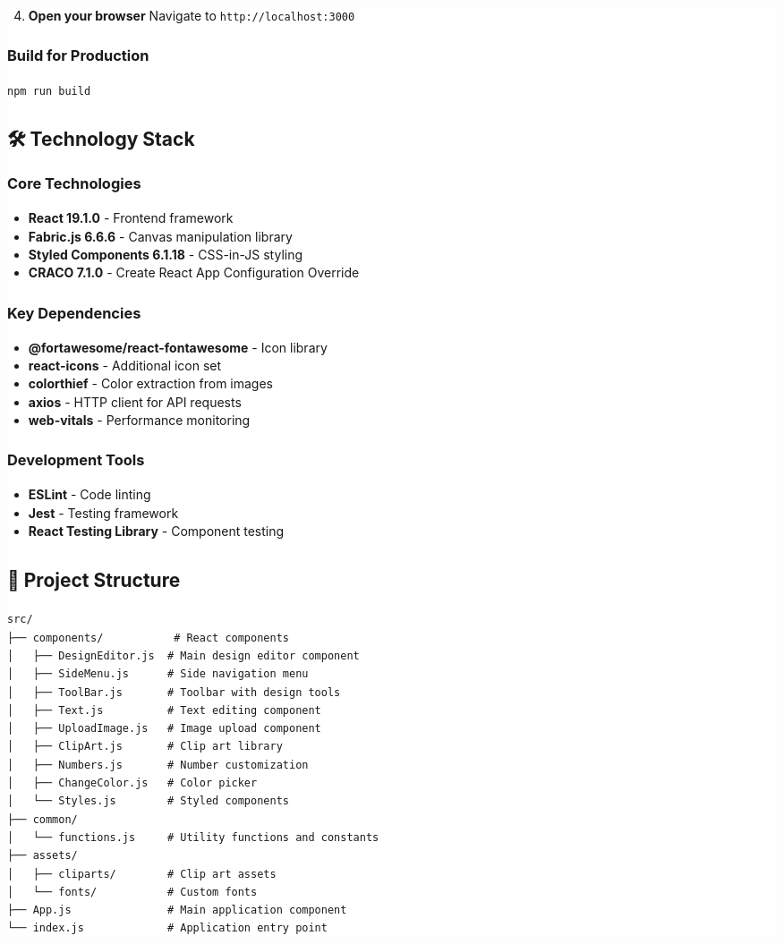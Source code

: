 4. **Open your browser**
   Navigate to `http://localhost:3000`

### Build for Production

```bash
npm run build
```

## 🛠️ Technology Stack

### Core Technologies
- **React 19.1.0** - Frontend framework
- **Fabric.js 6.6.6** - Canvas manipulation library
- **Styled Components 6.1.18** - CSS-in-JS styling
- **CRACO 7.1.0** - Create React App Configuration Override

### Key Dependencies
- **@fortawesome/react-fontawesome** - Icon library
- **react-icons** - Additional icon set
- **colorthief** - Color extraction from images
- **axios** - HTTP client for API requests
- **web-vitals** - Performance monitoring

### Development Tools
- **ESLint** - Code linting
- **Jest** - Testing framework
- **React Testing Library** - Component testing

## 📁 Project Structure

```
src/
├── components/           # React components
│   ├── DesignEditor.js  # Main design editor component
│   ├── SideMenu.js      # Side navigation menu
│   ├── ToolBar.js       # Toolbar with design tools
│   ├── Text.js          # Text editing component
│   ├── UploadImage.js   # Image upload component
│   ├── ClipArt.js       # Clip art library
│   ├── Numbers.js       # Number customization
│   ├── ChangeColor.js   # Color picker
│   └── Styles.js        # Styled components
├── common/
│   └── functions.js     # Utility functions and constants
├── assets/
│   ├── cliparts/        # Clip art assets
│   └── fonts/           # Custom fonts
├── App.js               # Main application component
└── index.js             # Application entry point
```
